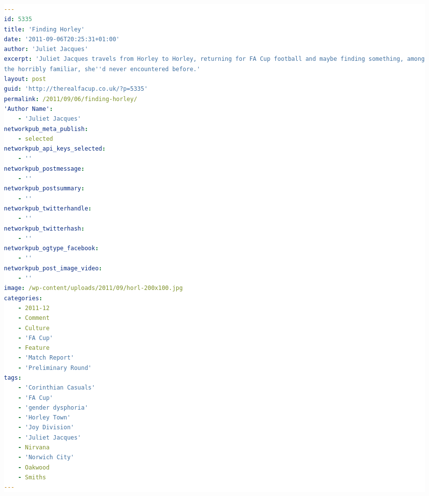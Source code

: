 ```yaml
---
id: 5335
title: 'Finding Horley'
date: '2011-09-06T20:25:31+01:00'
author: 'Juliet Jacques'
excerpt: 'Juliet Jacques travels from Horley to Horley, returning for FA Cup football and maybe finding something, among the horribly familiar, she''d never encountered before.'
layout: post
guid: 'http://therealfacup.co.uk/?p=5335'
permalink: /2011/09/06/finding-horley/
'Author Name':
    - 'Juliet Jacques'
networkpub_meta_publish:
    - selected
networkpub_api_keys_selected:
    - ''
networkpub_postmessage:
    - ''
networkpub_postsummary:
    - ''
networkpub_twitterhandle:
    - ''
networkpub_twitterhash:
    - ''
networkpub_ogtype_facebook:
    - ''
networkpub_post_image_video:
    - ''
image: /wp-content/uploads/2011/09/horl-200x100.jpg
categories:
    - 2011-12
    - Comment
    - Culture
    - 'FA Cup'
    - Feature
    - 'Match Report'
    - 'Preliminary Round'
tags:
    - 'Corinthian Casuals'
    - 'FA Cup'
    - 'gender dysphoria'
    - 'Horley Town'
    - 'Joy Division'
    - 'Juliet Jacques'
    - Nirvana
    - 'Norwich City'
    - Oakwood
    - Smiths
---
```
